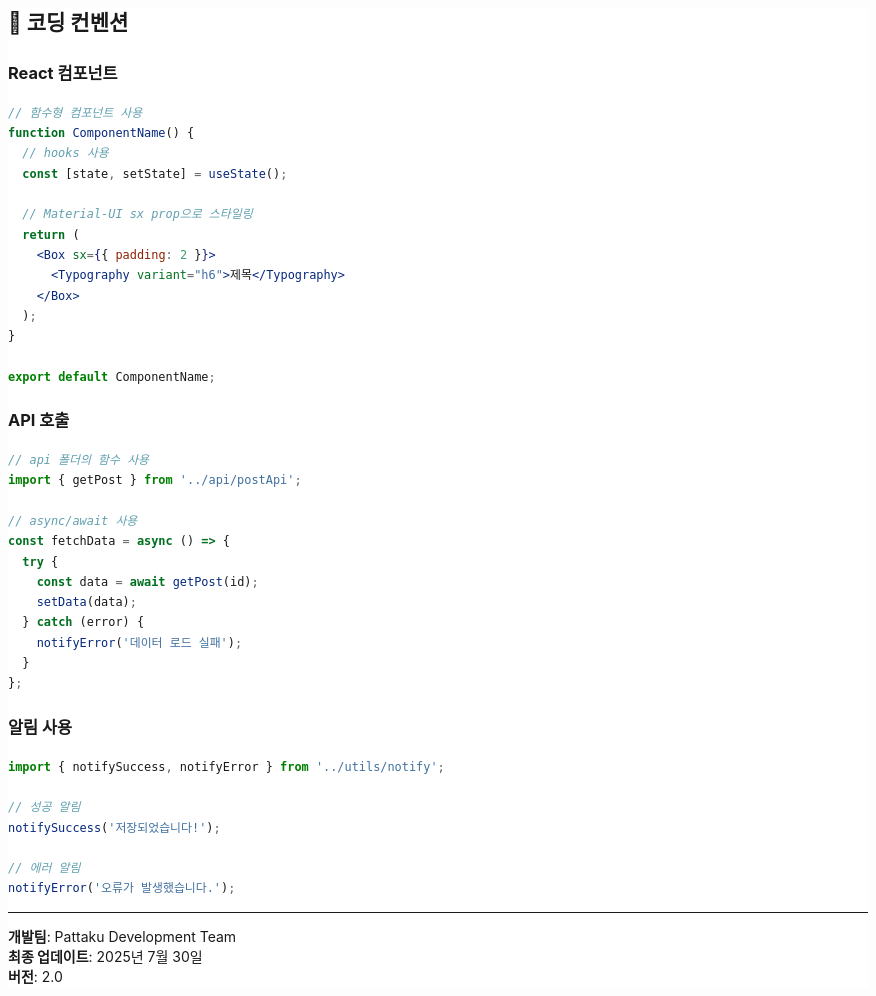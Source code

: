 ## 📝 코딩 컨벤션

### React 컴포넌트
```jsx
// 함수형 컴포넌트 사용
function ComponentName() {
  // hooks 사용
  const [state, setState] = useState();
  
  // Material-UI sx prop으로 스타일링
  return (
    <Box sx={{ padding: 2 }}>
      <Typography variant="h6">제목</Typography>
    </Box>
  );
}

export default ComponentName;
```

### API 호출
```javascript
// api 폴더의 함수 사용
import { getPost } from '../api/postApi';

// async/await 사용
const fetchData = async () => {
  try {
    const data = await getPost(id);
    setData(data);
  } catch (error) {
    notifyError('데이터 로드 실패');
  }
};
```

### 알림 사용
```javascript
import { notifySuccess, notifyError } from '../utils/notify';

// 성공 알림
notifySuccess('저장되었습니다!');

// 에러 알림  
notifyError('오류가 발생했습니다.');
```

---

**개발팀**: Pattaku Development Team  
**최종 업데이트**: 2025년 7월 30일  
**버전**: 2.0
